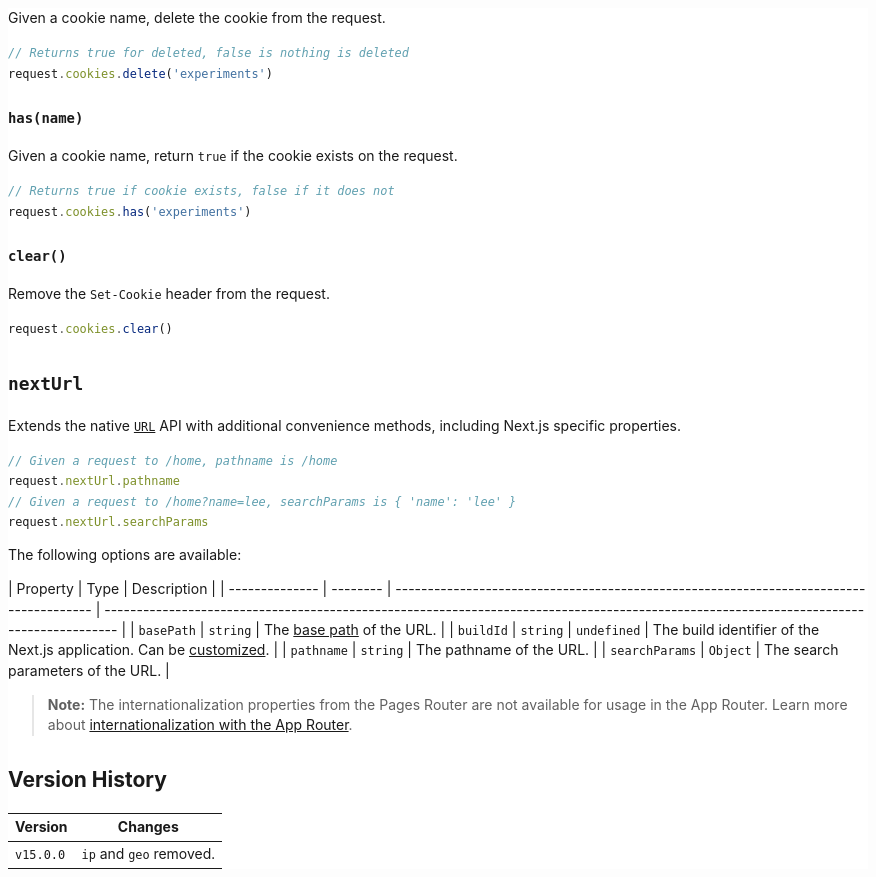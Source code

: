 Given a cookie name, delete the cookie from the request.

```ts
// Returns true for deleted, false is nothing is deleted
request.cookies.delete('experiments')
```

### `has(name)`

Given a cookie name, return `true` if the cookie exists on the request.

```ts
// Returns true if cookie exists, false if it does not
request.cookies.has('experiments')
```

### `clear()`

Remove the `Set-Cookie` header from the request.

```ts
request.cookies.clear()
```

## `nextUrl`

Extends the native [`URL`](https://developer.mozilla.org/docs/Web/API/URL) API
with additional convenience methods, including Next.js specific properties.

```ts
// Given a request to /home, pathname is /home
request.nextUrl.pathname
// Given a request to /home?name=lee, searchParams is { 'name': 'lee' }
request.nextUrl.searchParams
```

The following options are available:

| Property       | Type     | Description                                                                            |
| -------------- | -------- | -------------------------------------------------------------------------------------- | --------------------------------------------------------------------------------------------------------------------------------------- |
| `basePath`     | `string` | The [base path](/docs/app/api-reference/config/next-config-js/basePath.md) of the URL. |
| `buildId`      | `string` | `undefined`                                                                            | The build identifier of the Next.js application. Can be [customized](/docs/app/api-reference/config/next-config-js/generateBuildId.md). |
| `pathname`     | `string` | The pathname of the URL.                                                               |
| `searchParams` | `Object` | The search parameters of the URL.                                                      |

> **Note:** The internationalization properties from the Pages Router are not
> available for usage in the App Router. Learn more about
> [internationalization with the App Router](/docs/app/guides/internationalization.md).

## Version History

| Version   | Changes                 |
| --------- | ----------------------- |
| `v15.0.0` | `ip` and `geo` removed. |
